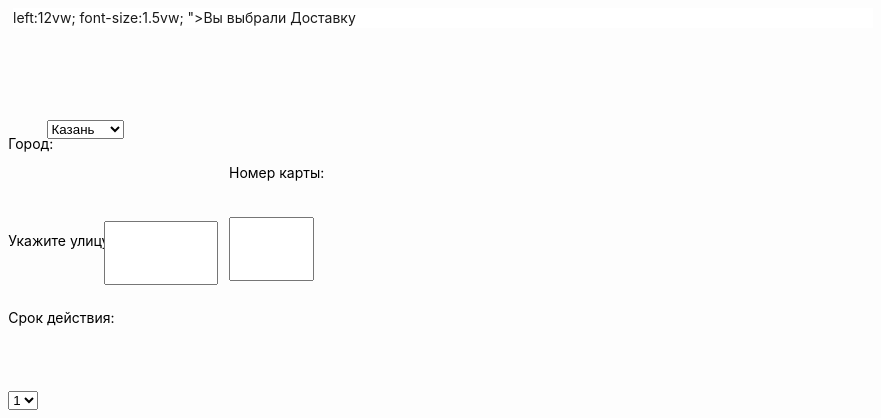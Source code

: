 left:12vw;
font-size:1.5vw; 
">Вы выбрали Доставку</p>
<p style="
position: absolute;
top:7vh;
left:2vw;
color: #000;
">Город:</p>
<select style="
position: absolute;
top:7vh;
left:6vw;
">
<option>Казань</option>
<option>Москва</option>	
<option>Воронеж</option>
</select>
<p style="
position: absolute;
top:12vh;
left:2vw;
color: #000;
" 
>Укажите улицу</p><input type="text" name="Улица"
style="
position: absolute;
top:12.2vh; 
left:12vw;
width: 11vw;
height:3vh;
" 
>
<p style="
position: absolute;
top: 8.5vh;
left: 25vw;
color: #000;
">Номер карты:</p><input type="text" name="Номер" style="
position: absolute;
top:12vh ;
left:25vw ;
width: 8vw;
height: 3vh;
">
<p style="
position: absolute;
top: 16vh;
left: 2vw;
color:#000; 
">Срок действия:</p>
<select style="
position: absolute;
top:21vh ;
left:2vw ;
">
	<option>1</option>
		<option>2</option>
		<option>3</option>
		<option>4</option>
		<option>5</option>
		<option>6</option>
		<option>7</option>
		<option>8</option>